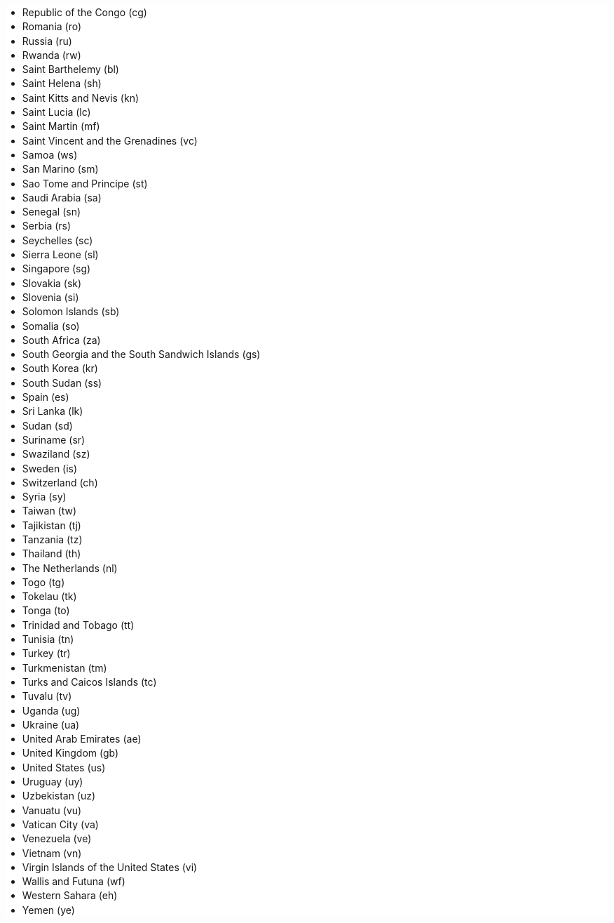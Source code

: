 * Republic of the Congo (cg)
* Romania (ro)
* Russia (ru)
* Rwanda (rw)
* Saint Barthelemy (bl)
* Saint Helena (sh)
* Saint Kitts and Nevis (kn)
* Saint Lucia (lc)
* Saint Martin (mf)
* Saint Vincent and the Grenadines (vc)
* Samoa (ws)
* San Marino (sm)
* Sao Tome and Principe (st)
* Saudi Arabia (sa)
* Senegal (sn)
* Serbia (rs)
* Seychelles (sc)
* Sierra Leone (sl)
* Singapore (sg)
* Slovakia (sk)
* Slovenia (si)
* Solomon Islands (sb)
* Somalia (so)
* South Africa (za)
* South Georgia and the South Sandwich Islands (gs)
* South Korea (kr)
* South Sudan (ss)
* Spain (es)
* Sri Lanka (lk)
* Sudan (sd)
* Suriname (sr)
* Swaziland (sz)
* Sweden (is)
* Switzerland (ch)
* Syria (sy)
* Taiwan (tw)
* Tajikistan (tj)
* Tanzania (tz)
* Thailand (th)
* The Netherlands (nl)
* Togo (tg)
* Tokelau (tk)
* Tonga (to)
* Trinidad and Tobago (tt)
* Tunisia (tn)
* Turkey (tr)
* Turkmenistan (tm)
* Turks and Caicos Islands (tc)
* Tuvalu (tv)
* Uganda (ug)
* Ukraine (ua)
* United Arab Emirates (ae)
* United Kingdom (gb)
* United States (us)
* Uruguay (uy)
* Uzbekistan (uz)
* Vanuatu (vu)
* Vatican City (va)
* Venezuela (ve)
* Vietnam (vn)
* Virgin Islands of the United States (vi)
* Wallis and Futuna (wf)
* Western Sahara (eh)
* Yemen (ye)